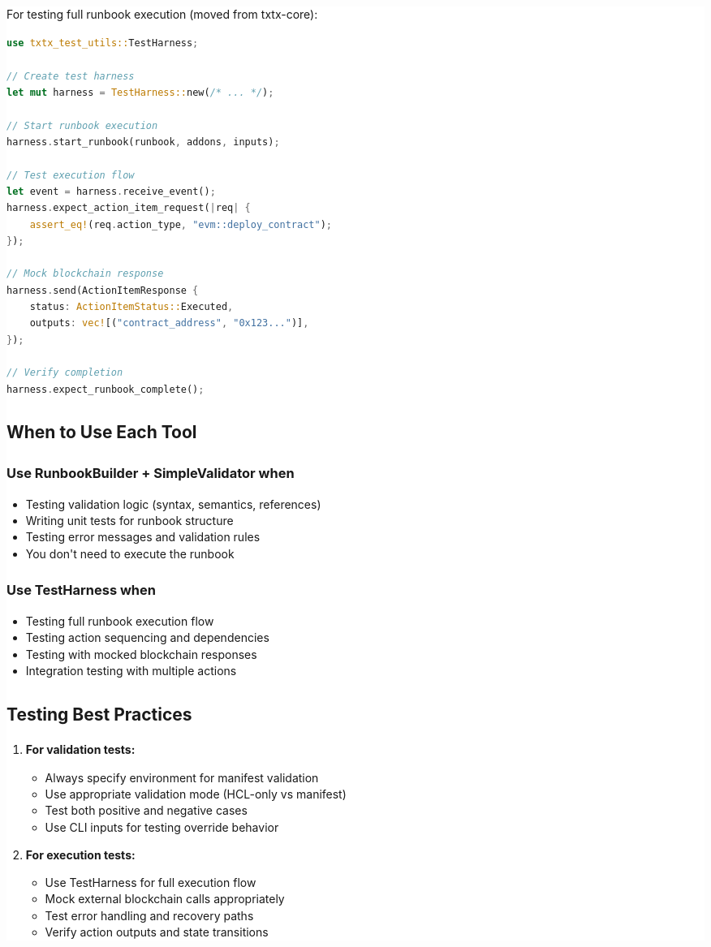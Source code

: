 For testing full runbook execution (moved from txtx-core):

```rust
use txtx_test_utils::TestHarness;

// Create test harness
let mut harness = TestHarness::new(/* ... */);

// Start runbook execution
harness.start_runbook(runbook, addons, inputs);

// Test execution flow
let event = harness.receive_event();
harness.expect_action_item_request(|req| {
    assert_eq!(req.action_type, "evm::deploy_contract");
});

// Mock blockchain response
harness.send(ActionItemResponse {
    status: ActionItemStatus::Executed,
    outputs: vec![("contract_address", "0x123...")],
});

// Verify completion
harness.expect_runbook_complete();
```

## When to Use Each Tool

### Use RunbookBuilder + SimpleValidator when

- Testing validation logic (syntax, semantics, references)
- Writing unit tests for runbook structure
- Testing error messages and validation rules
- You don't need to execute the runbook

### Use TestHarness when

- Testing full runbook execution flow
- Testing action sequencing and dependencies
- Testing with mocked blockchain responses
- Integration testing with multiple actions

## Testing Best Practices

1. **For validation tests:**
   - Always specify environment for manifest validation
   - Use appropriate validation mode (HCL-only vs manifest)
   - Test both positive and negative cases
   - Use CLI inputs for testing override behavior

2. **For execution tests:**
   - Use TestHarness for full execution flow
   - Mock external blockchain calls appropriately
   - Test error handling and recovery paths
   - Verify action outputs and state transitions
